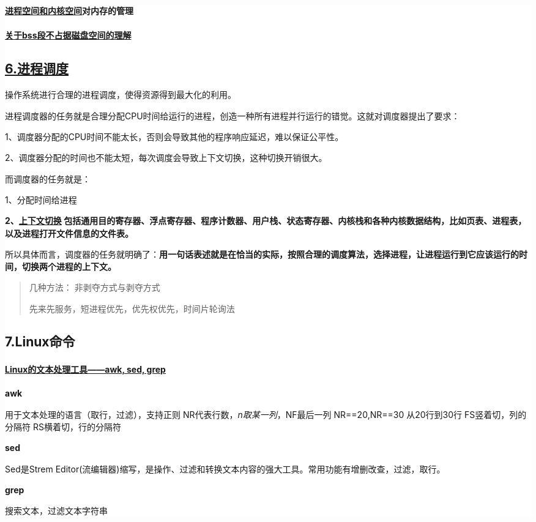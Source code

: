 #### [进程空间和内核空间](https://www.cnblogs.com/wuchanming/p/4360277.html)对内存的管理



#### [关于bss段不占据磁盘空间的理解](<https://blog.csdn.net/move_now/article/details/69307890>)



## [6.进程调度](https://blog.csdn.net/qq_38410730/article/details/81253686)

操作系统进行合理的进程调度，使得资源得到最大化的利用。

进程调度器的任务就是合理分配CPU时间给运行的进程，创造一种所有进程并行运行的错觉。这就对调度器提出了要求：

1、调度器分配的CPU时间不能太长，否则会导致其他的程序响应延迟，难以保证公平性。

2、调度器分配的时间也不能太短，每次调度会导致上下文切换，这种切换开销很大。

而调度器的任务就是：

1、分配时间给进程    

 **2、[上下文切换](https://www.cnblogs.com/wangchaowei/p/8472565.html) 包括通用目的寄存器、浮点寄存器、程序计数器、用户栈、状态寄存器、内核栈和各种内核数据结构，比如页表、进程表，以及进程打开文件信息的文件表。**

所以具体而言，调度器的任务就明确了：**用一句话表述就是在恰当的实际，按照合理的调度算法，选择进程，让进程运行到它应该运行的时间，切换两个进程的上下文。**

> 几种方法：   非剥夺方式与剥夺方式
>
> 先来先服务，短进程优先，优先权优先，时间片轮询法





## 7.Linux命令

#### [Linux的文本处理工具——awk, sed, grep](https://www.cnblogs.com/dazhidacheng/p/8030481.html)

**awk** 

用于文本处理的语言（取行，过滤），支持正则
NR代表行数，$n取某一列，$NF最后一列
NR==20,NR==30 从20行到30行
FS竖着切，列的分隔符
RS横着切，行的分隔符

**sed**

Sed是Strem Editor(流编辑器)缩写，是操作、过滤和转换文本内容的强大工具。常用功能有增删改查，过滤，取行。

**grep**

搜索文本，过滤文本字符串


